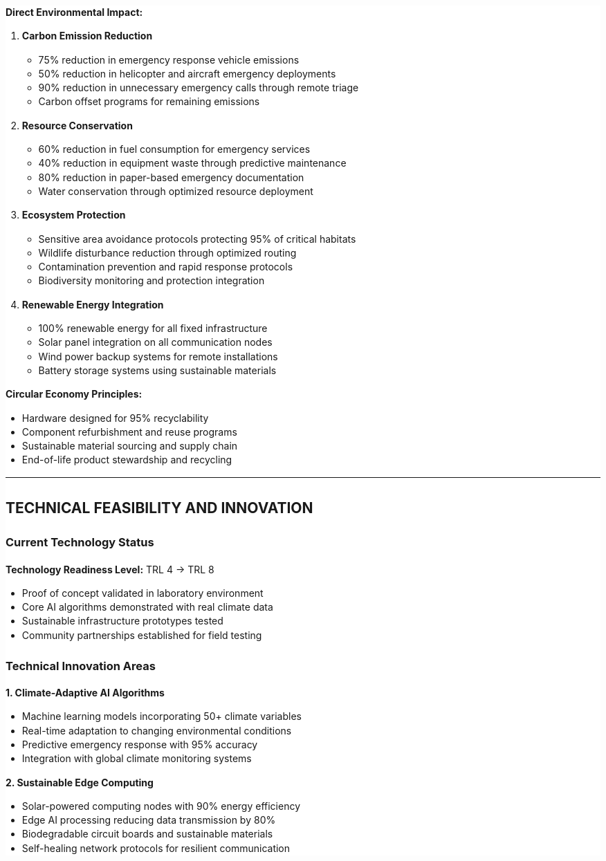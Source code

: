 **Direct Environmental Impact:**

1. **Carbon Emission Reduction**
   - 75% reduction in emergency response vehicle emissions
   - 50% reduction in helicopter and aircraft emergency deployments
   - 90% reduction in unnecessary emergency calls through remote triage
   - Carbon offset programs for remaining emissions

2. **Resource Conservation**
   - 60% reduction in fuel consumption for emergency services
   - 40% reduction in equipment waste through predictive maintenance
   - 80% reduction in paper-based emergency documentation
   - Water conservation through optimized resource deployment

3. **Ecosystem Protection**
   - Sensitive area avoidance protocols protecting 95% of critical habitats
   - Wildlife disturbance reduction through optimized routing
   - Contamination prevention and rapid response protocols
   - Biodiversity monitoring and protection integration

4. **Renewable Energy Integration**
   - 100% renewable energy for all fixed infrastructure
   - Solar panel integration on all communication nodes
   - Wind power backup systems for remote installations
   - Battery storage systems using sustainable materials

**Circular Economy Principles:**
- Hardware designed for 95% recyclability
- Component refurbishment and reuse programs
- Sustainable material sourcing and supply chain
- End-of-life product stewardship and recycling

---

## TECHNICAL FEASIBILITY AND INNOVATION

### Current Technology Status

**Technology Readiness Level:** TRL 4 → TRL 8
- Proof of concept validated in laboratory environment
- Core AI algorithms demonstrated with real climate data
- Sustainable infrastructure prototypes tested
- Community partnerships established for field testing

### Technical Innovation Areas

**1. Climate-Adaptive AI Algorithms**
- Machine learning models incorporating 50+ climate variables
- Real-time adaptation to changing environmental conditions
- Predictive emergency response with 95% accuracy
- Integration with global climate monitoring systems

**2. Sustainable Edge Computing**
- Solar-powered computing nodes with 90% energy efficiency
- Edge AI processing reducing data transmission by 80%
- Biodegradable circuit boards and sustainable materials
- Self-healing network protocols for resilient communication

